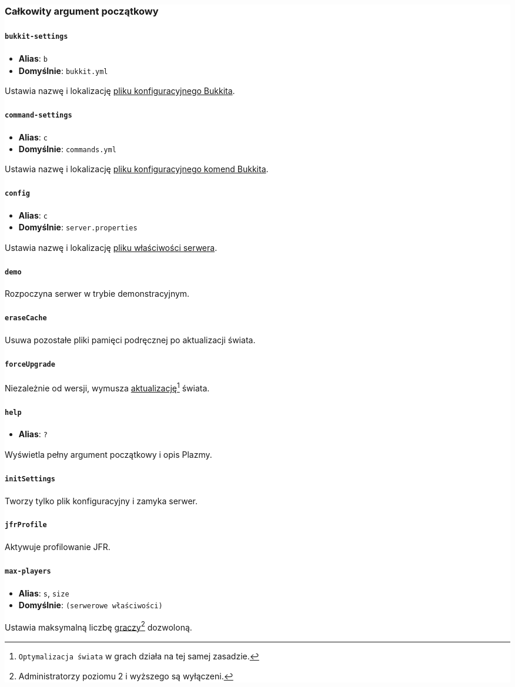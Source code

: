 ### Całkowity argument początkowy <a href="#id-2.2" id="id-2.2"></a>

#### `bukkit-settings`

- **Alias**: `b`
- **Domyślnie**: `bukkit.yml`

Ustawia nazwę i lokalizację [pliku konfiguracyjnego Bukkita](../reference/configurations/bukkit.md).

#### `command-settings`

- **Alias**: `c`
- **Domyślnie**: `commands.yml`

Ustawia nazwę i lokalizację [pliku konfiguracyjnego komend Bukkita](../reference/configurations/bukkit.md).

#### `config`

- **Alias**: `c`
- **Domyślnie**: `server.properties`

Ustawia nazwę i lokalizację [pliku właściwości serwera](../reference/configurations/property.md).

#### `demo`

Rozpoczyna serwer w trybie demonstracyjnym.

#### `eraseCache`

Usuwa pozostałe pliki pamięci podręcznej po aktualizacji świata.

#### `forceUpgrade`

Niezależnie od wersji, wymusza [aktualizację](#user-content-fn-12)[^12] świata.

#### `help`

- **Alias**: `?`

Wyświetla pełny argument początkowy i opis Plazmy.

#### `initSettings`

Tworzy tylko plik konfiguracyjny i zamyka serwer.

#### `jfrProfile`

Aktywuje profilowanie JFR.

#### `max-players`

- **Alias**: `s`, `size`
- **Domyślnie**: `(serwerowe właściwości)`

Ustawia maksymalną liczbę [graczy](#user-content-fn-14)[^14] dozwoloną.


[^1]: `java (...) -jar server.jar (...)`
[^2]: Zmienia sposób obsługi argumentów w zależności od dodatkowego miejsca.
[^3]: Na przykład, jeśli chcesz ustawić `Plazma.iKnowWhatIAmDoing` na `true`, zamiast wpisywać `-DPlazma.iKnowWhatIAmDoing=true`, wystarczy wpisać `-DPlazma.iKnowWhatIAmDoing` i będzie działać tak samo.
[^4]: Na przykład, `"-DPlazma.iKnowWhatIAmDoing"`
[^5]: Detektor zdarzeń.
[^6]: Detektor zdarzeń.
[^7]: Klient.
[^8]: Sygnał informujący o poprawnym połączeniu z serwerem, podobnie jak bicie serca.
[^9]: Dzięki funkcji wyrzucania AFK w Purpur, można wyrzucić graczy, którzy są nieaktywni.
[^10]: Synchroniczny system tworzenia chunków, Sync Chunk Write System.
[^11]: `OSTRZEŻENIE! Plazma może powodować niespodziewane problemy, dlatego koniecznie przetestuj go dokładnie przed użyciem na serwerze publicznym.`
[^12]: `Optymalizacja świata` w grach działa na tej samej zasadzie.
[^13]: Protokół internetowy, IP.
[^14]: Administratorzy poziomu 2 i wyższego są wyłączeni.